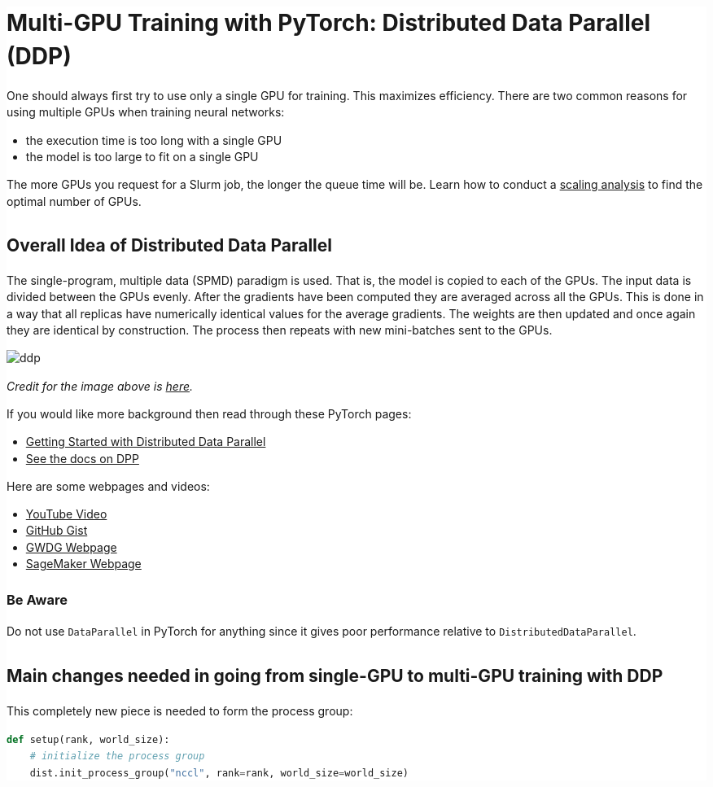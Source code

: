 # Multi-GPU Training with PyTorch: Distributed Data Parallel (DDP)

One should always first try to use only a single GPU for training. This maximizes efficiency. There are two common reasons for using multiple GPUs when training neural networks:
- the execution time is too long with a single GPU
- the model is too large to fit on a single GPU

The more GPUs you request for a Slurm job, the longer the queue time will be. Learn how to conduct a [scaling analysis](https://researchcomputing.princeton.edu/support/knowledge-base/scaling-analysis) to find the optimal number of GPUs.

## Overall Idea of Distributed Data Parallel

The single-program, multiple data (SPMD) paradigm is used. That is, the model is copied to each of the GPUs. The input data is divided between the GPUs evenly. After the gradients have been computed they are averaged across all the GPUs. This is done in a way that all replicas have numerically identical values for the average gradients. The weights are then updated and once again they are identical by construction. The process then repeats with new mini-batches sent to the GPUs.

![ddp](https://www.telesens.co/wp-content/uploads/2019/04/img_5ca570946ee1c.png)

*Credit for the image above is [here](https://www.telesens.co/wp-content/uploads/2019/04/img_5ca570946ee1c.png).*

If you would like more background then read through these PyTorch pages:

+ [Getting Started with Distributed Data Parallel](https://pytorch.org/tutorials/intermediate/ddp_tutorial.html)  
+ [See the docs on DPP](https://pytorch.org/docs/stable/generated/torch.nn.parallel.DistributedDataParallel.html)  

Here are some webpages and videos:

+ [YouTube Video](https://www.youtube.com/watch?v=TibQO_xv1zc)  
+ [GitHub Gist](https://gist.github.com/TengdaHan/1dd10d335c7ca6f13810fff41e809904)  
+ [GWDG Webpage](https://info.gwdg.de/wiki/doku.php?id=wiki:hpc:pytorch_on_the_hpc_clusters)  
+ [SageMaker Webpage](https://sagemaker.readthedocs.io/en/stable/api/training/sdp_versions/latest/smd_data_parallel_pytorch.html) 

### Be Aware

Do not use `DataParallel` in PyTorch for anything since it gives poor performance relative to `DistributedDataParallel`.

## Main changes needed in going from single-GPU to multi-GPU training with DDP

This completely new piece is needed to form the process group:

```python
def setup(rank, world_size):
    # initialize the process group
    dist.init_process_group("nccl", rank=rank, world_size=world_size)
```
